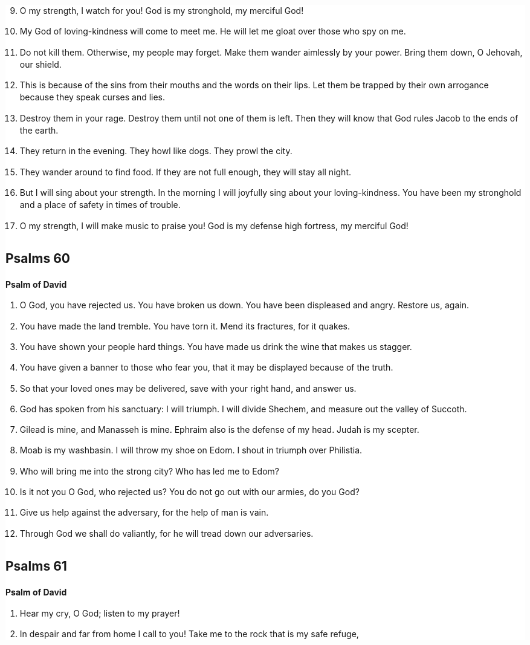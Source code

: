 9. O my strength, I watch for you! God is my stronghold, my merciful God!

10. My God of loving-kindness will come to meet me. He will let me gloat over those who spy on me.

11. Do not kill them. Otherwise, my people may forget. Make them wander aimlessly by your power. Bring them down, O Jehovah, our shield.

12. This is because of the sins from their mouths and the words on their lips. Let them be trapped by their own arrogance because they speak curses and lies.

13. Destroy them in your rage. Destroy them until not one of them is left. Then they will know that God rules Jacob to the ends of the earth.

14. They return in the evening. They howl like dogs. They prowl the city.

15. They wander around to find food. If they are not full enough, they will stay all night.

16. But I will sing about your strength. In the morning I will joyfully sing about your loving-kindness. You have been my stronghold and a place of safety in times of trouble.

17. O my strength, I will make music to praise you! God is my defense high fortress, my merciful God!

## Psalms 60

__Psalm of David__

1. O God, you have rejected us. You have broken us down. You have been displeased and angry. Restore us, again.

2. You have made the land tremble. You have torn it. Mend its fractures, for it quakes.

3. You have shown your people hard things. You have made us drink the wine that makes us stagger.

4. You have given a banner to those who fear you, that it may be displayed because of the truth.

5. So that your loved ones may be delivered, save with your right hand, and answer us.

6. God has spoken from his sanctuary: I will triumph. I will divide Shechem, and measure out the valley of Succoth.

7. Gilead is mine, and Manasseh is mine. Ephraim also is the defense of my head. Judah is my scepter.

8. Moab is my washbasin. I will throw my shoe on Edom. I shout in triumph over Philistia.

9. Who will bring me into the strong city? Who has led me to Edom?

10. Is it not you O God, who rejected us? You do not go out with our armies, do you God?

11. Give us help against the adversary, for the help of man is vain.

12. Through God we shall do valiantly, for he will tread down our adversaries.

## Psalms 61

__Psalm of David__

1. Hear my cry, O God; listen to my prayer!

2. In despair and far from home I call to you! Take me to the rock that is my safe refuge,
